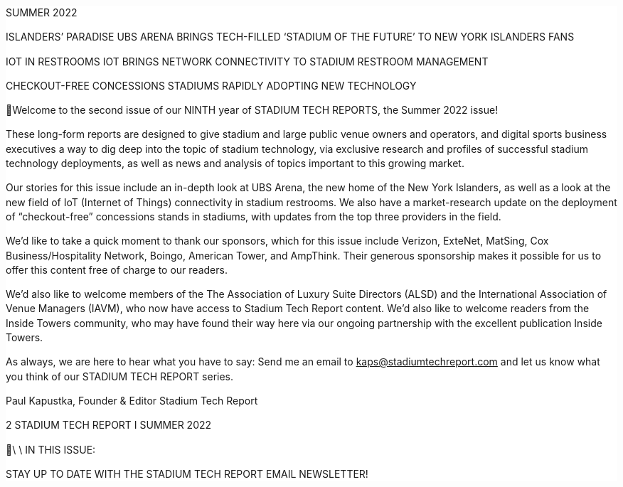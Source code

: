 SUMMER 2022

ISLANDERS’ PARADISE
UBS ARENA BRINGS TECH-FILLED
‘STADIUM OF THE FUTURE’ TO NEW YORK
ISLANDERS FANS

IOT IN RESTROOMS
IOT BRINGS NETWORK CONNECTIVITY
TO STADIUM RESTROOM MANAGEMENT

CHECKOUT-FREE
CONCESSIONS
STADIUMS RAPIDLY ADOPTING
NEW TECHNOLOGY

Welcome to the second issue of our NINTH year of STADIUM TECH REPORTS, the
Summer 2022 issue!

These long-form reports are designed to give stadium and large public venue owners and operators, and
digital sports business executives a way to dig deep into the topic of stadium technology, via exclusive
research and profiles of successful stadium technology deployments, as well as news and analysis of
topics important to this growing market.

Our stories for this issue include an in-depth look at UBS Arena, the new home of the New York Islanders,
as well as a look at the new field of IoT (Internet of Things) connectivity in stadium restrooms. We also
have a market-research update on the deployment of “checkout-free” concessions stands in stadiums,
with updates from the top three providers in the field.

We’d like to take a quick moment to thank our sponsors, which for this issue include Verizon, ExteNet,
MatSing, Cox Business/Hospitality Network, Boingo, American Tower, and AmpThink. Their generous
sponsorship makes it possible for us to offer this content free of charge to our readers.

We’d also like to welcome members of the The Association of Luxury Suite Directors (ALSD) and the
International Association of Venue Managers (IAVM), who now have access to Stadium Tech Report
content. We’d also like to welcome readers from the Inside Towers community, who may have found their
way here via our ongoing partnership with the excellent publication Inside Towers.

As always, we are here to hear what you have to say: Send me an email to kaps@stadiumtechreport.com
and let us know what you think of our STADIUM TECH REPORT series.

Paul Kapustka, Founder & Editor
Stadium Tech Report

2    STADIUM TECH REPORT   I   SUMMER 2022

\ \  IN THIS ISSUE:

STAY UP TO DATE WITH THE
STADIUM TECH REPORT EMAIL
NEWSLETTER!
